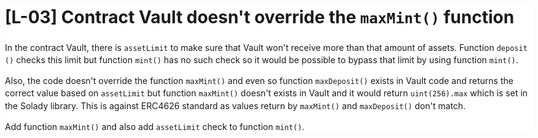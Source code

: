 # [L-03] Contract Vault doesn't override the `maxMint()` function

In the contract Vault, there is `assetLimit` to make sure that Vault won't receive more than that amount of assets. Function `deposit()` checks this limit but function `mint()` has no such check so it would be possible to bypass that limit by using function `mint()`.

Also, the code doesn't override the function `maxMint()` and even so function `maxDeposit()` exists in Vault code and returns the correct value based on `assetLimit` but function `maxMint()` doesn't exists in Vault and it would return `uint(256).max` which is set in the Solady library. This is against ERC4626 standard as values return by `maxMint()` and `maxDeposit()` don't match.

Add function `maxMint()` and also add `assetLimit` check to function `mint()`.
